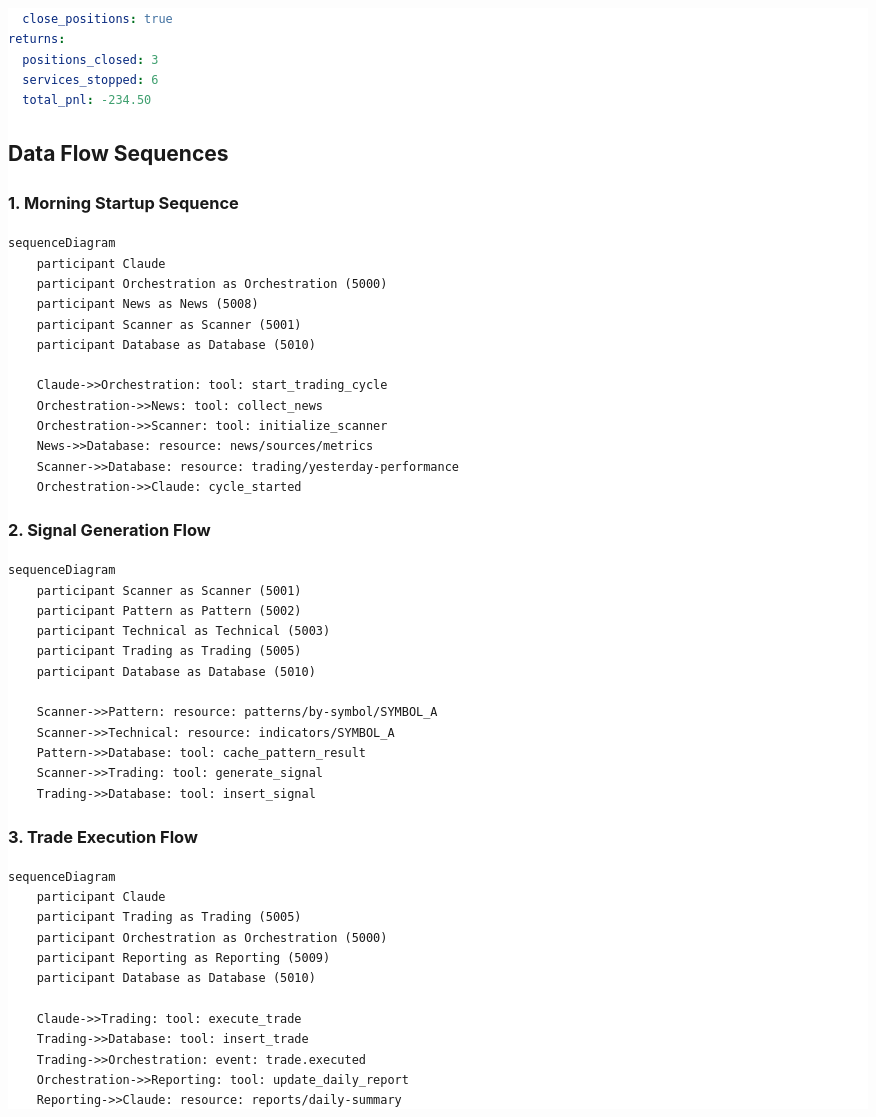 ```yaml
  close_positions: true
returns:
  positions_closed: 3
  services_stopped: 6
  total_pnl: -234.50
```

## Data Flow Sequences

### 1. Morning Startup Sequence

```mermaid
sequenceDiagram
    participant Claude
    participant Orchestration as Orchestration (5000)
    participant News as News (5008)
    participant Scanner as Scanner (5001)
    participant Database as Database (5010)
    
    Claude->>Orchestration: tool: start_trading_cycle
    Orchestration->>News: tool: collect_news
    Orchestration->>Scanner: tool: initialize_scanner
    News->>Database: resource: news/sources/metrics
    Scanner->>Database: resource: trading/yesterday-performance
    Orchestration->>Claude: cycle_started
```

### 2. Signal Generation Flow

```mermaid
sequenceDiagram
    participant Scanner as Scanner (5001)
    participant Pattern as Pattern (5002)
    participant Technical as Technical (5003)
    participant Trading as Trading (5005)
    participant Database as Database (5010)
    
    Scanner->>Pattern: resource: patterns/by-symbol/SYMBOL_A
    Scanner->>Technical: resource: indicators/SYMBOL_A
    Pattern->>Database: tool: cache_pattern_result
    Scanner->>Trading: tool: generate_signal
    Trading->>Database: tool: insert_signal
```

### 3. Trade Execution Flow

```mermaid
sequenceDiagram
    participant Claude
    participant Trading as Trading (5005)
    participant Orchestration as Orchestration (5000)
    participant Reporting as Reporting (5009)
    participant Database as Database (5010)
    
    Claude->>Trading: tool: execute_trade
    Trading->>Database: tool: insert_trade
    Trading->>Orchestration: event: trade.executed
    Orchestration->>Reporting: tool: update_daily_report
    Reporting->>Claude: resource: reports/daily-summary
```
